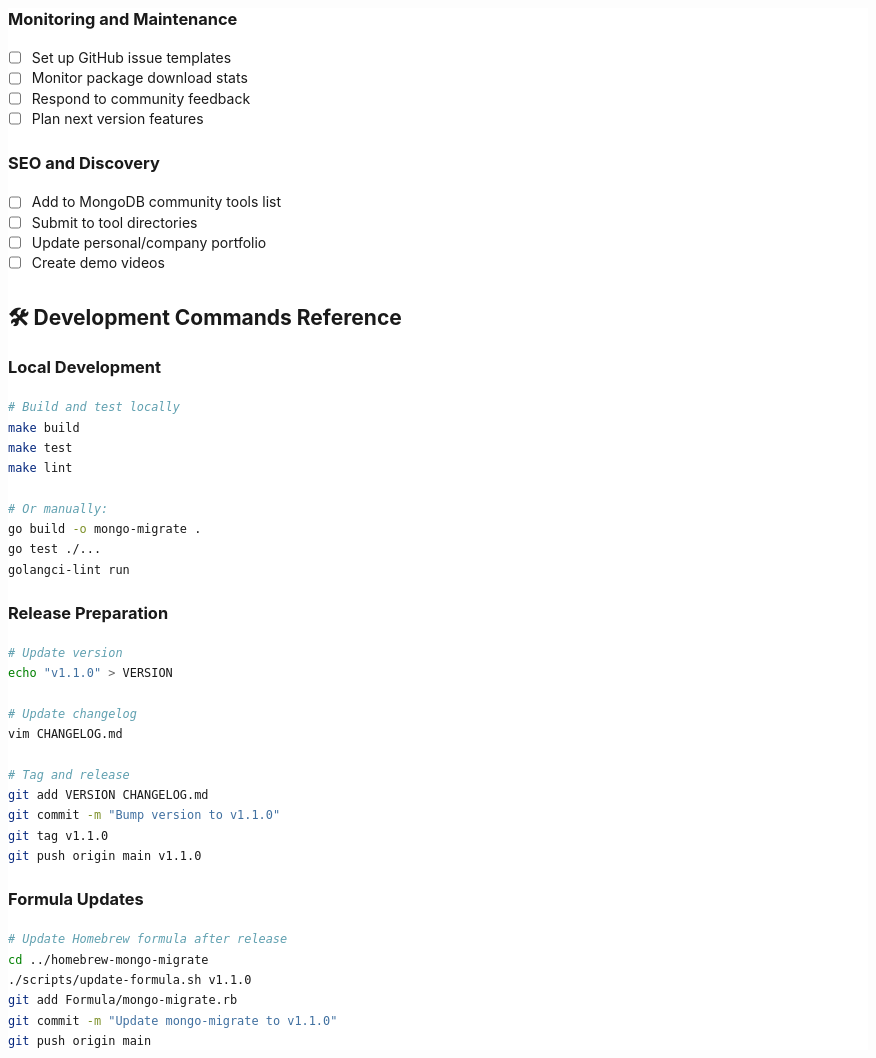 ### Monitoring and Maintenance
- [ ] Set up GitHub issue templates
- [ ] Monitor package download stats
- [ ] Respond to community feedback
- [ ] Plan next version features

### SEO and Discovery
- [ ] Add to MongoDB community tools list
- [ ] Submit to tool directories
- [ ] Update personal/company portfolio
- [ ] Create demo videos

## 🛠️ Development Commands Reference

### Local Development
```bash
# Build and test locally
make build
make test
make lint

# Or manually:
go build -o mongo-migrate .
go test ./...
golangci-lint run
```

### Release Preparation
```bash
# Update version
echo "v1.1.0" > VERSION

# Update changelog
vim CHANGELOG.md

# Tag and release
git add VERSION CHANGELOG.md
git commit -m "Bump version to v1.1.0"
git tag v1.1.0
git push origin main v1.1.0
```

### Formula Updates
```bash
# Update Homebrew formula after release
cd ../homebrew-mongo-migrate
./scripts/update-formula.sh v1.1.0
git add Formula/mongo-migrate.rb
git commit -m "Update mongo-migrate to v1.1.0"
git push origin main
```
